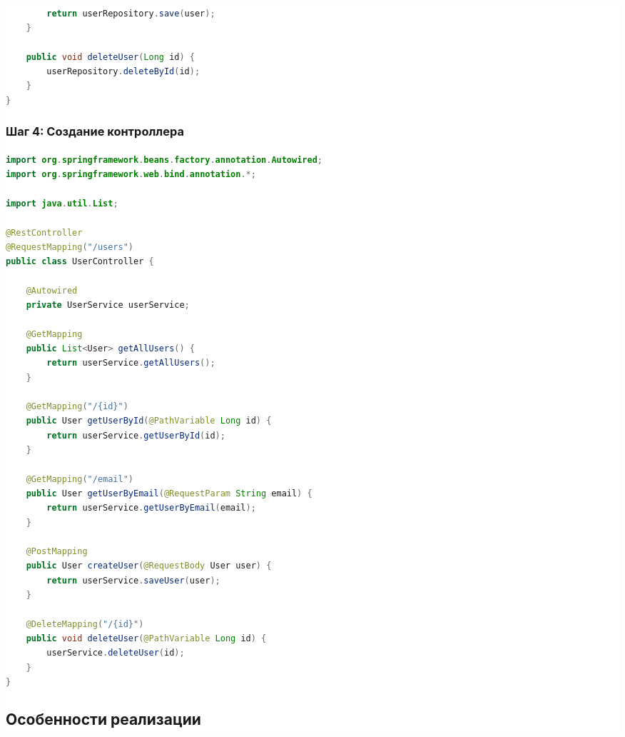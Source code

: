 ```java
        return userRepository.save(user);
    }

    public void deleteUser(Long id) {
        userRepository.deleteById(id);
    }
}
```

### Шаг 4: Создание контроллера
```java
import org.springframework.beans.factory.annotation.Autowired;
import org.springframework.web.bind.annotation.*;

import java.util.List;

@RestController
@RequestMapping("/users")
public class UserController {

    @Autowired
    private UserService userService;

    @GetMapping
    public List<User> getAllUsers() {
        return userService.getAllUsers();
    }

    @GetMapping("/{id}")
    public User getUserById(@PathVariable Long id) {
        return userService.getUserById(id);
    }

    @GetMapping("/email")
    public User getUserByEmail(@RequestParam String email) {
        return userService.getUserByEmail(email);
    }

    @PostMapping
    public User createUser(@RequestBody User user) {
        return userService.saveUser(user);
    }

    @DeleteMapping("/{id}")
    public void deleteUser(@PathVariable Long id) {
        userService.deleteUser(id);
    }
}
```

## Особенности реализации
